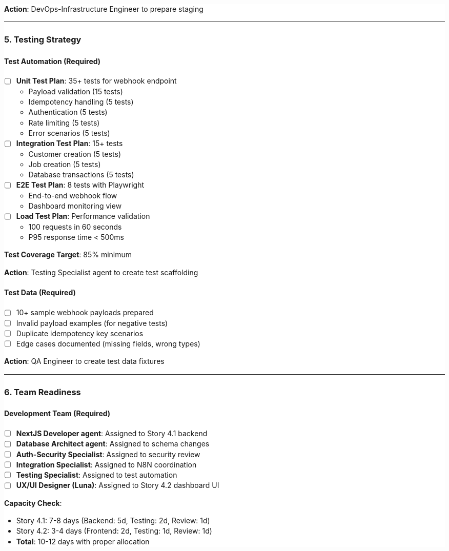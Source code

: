 **Action**: DevOps-Infrastructure Engineer to prepare staging

---

### 5. Testing Strategy

#### Test Automation (Required)
- [ ] **Unit Test Plan**: 35+ tests for webhook endpoint
  - Payload validation (15 tests)
  - Idempotency handling (5 tests)
  - Authentication (5 tests)
  - Rate limiting (5 tests)
  - Error scenarios (5 tests)
- [ ] **Integration Test Plan**: 15+ tests
  - Customer creation (5 tests)
  - Job creation (5 tests)
  - Database transactions (5 tests)
- [ ] **E2E Test Plan**: 8 tests with Playwright
  - End-to-end webhook flow
  - Dashboard monitoring view
- [ ] **Load Test Plan**: Performance validation
  - 100 requests in 60 seconds
  - P95 response time < 500ms

**Test Coverage Target**: 85% minimum

**Action**: Testing Specialist agent to create test scaffolding

#### Test Data (Required)
- [ ] 10+ sample webhook payloads prepared
- [ ] Invalid payload examples (for negative tests)
- [ ] Duplicate idempotency key scenarios
- [ ] Edge cases documented (missing fields, wrong types)

**Action**: QA Engineer to create test data fixtures

---

### 6. Team Readiness

#### Development Team (Required)
- [ ] **NextJS Developer agent**: Assigned to Story 4.1 backend
- [ ] **Database Architect agent**: Assigned to schema changes
- [ ] **Auth-Security Specialist**: Assigned to security review
- [ ] **Integration Specialist**: Assigned to N8N coordination
- [ ] **Testing Specialist**: Assigned to test automation
- [ ] **UX/UI Designer (Luna)**: Assigned to Story 4.2 dashboard UI

**Capacity Check**:
- Story 4.1: 7-8 days (Backend: 5d, Testing: 2d, Review: 1d)
- Story 4.2: 3-4 days (Frontend: 2d, Testing: 1d, Review: 1d)
- **Total**: 10-12 days with proper allocation
